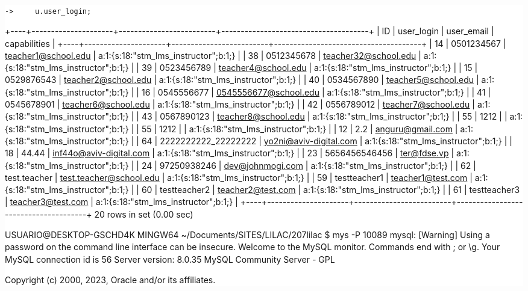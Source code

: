     ->     u.user_login;
+----+---------------------+-------------------------+--------------------------------------+
| ID | user_login          | user_email              | capabilities                         |
+----+---------------------+-------------------------+--------------------------------------+
| 14 | 0501234567          | teacher1@school.edu     | a:1:{s:18:"stm_lms_instructor";b:1;} |
| 38 | 0512345678          | teacher32@school.edu    | a:1:{s:18:"stm_lms_instructor";b:1;} |
| 39 | 0523456789          | teacher4@school.edu     | a:1:{s:18:"stm_lms_instructor";b:1;} |
| 15 | 0529876543          | teacher2@school.edu     | a:1:{s:18:"stm_lms_instructor";b:1;} |
| 40 | 0534567890          | teacher5@school.edu     | a:1:{s:18:"stm_lms_instructor";b:1;} |
| 16 | 0545556677          | 0545556677@school.edu   | a:1:{s:18:"stm_lms_instructor";b:1;} |
| 41 | 0545678901          | teacher6@school.edu     | a:1:{s:18:"stm_lms_instructor";b:1;} |
| 42 | 0556789012          | teacher7@school.edu     | a:1:{s:18:"stm_lms_instructor";b:1;} |
| 43 | 0567890123          | teacher8@school.edu     | a:1:{s:18:"stm_lms_instructor";b:1;} |
| 55 | 1212                |                         | a:1:{s:18:"stm_lms_instructor";b:1;} |
| 55 | 1212                |                         | a:1:{s:18:"stm_lms_instructor";b:1;} |
| 12 | 2.2                 | anguru@gmail.com        | a:1:{s:18:"stm_lms_instructor";b:1;} |
| 64 | 2222222222_22222222 | yo2ni@aviv-digital.com  | a:1:{s:18:"stm_lms_instructor";b:1;} |
| 18 | 44.44               | inf44o@aviv-digital.com | a:1:{s:18:"stm_lms_instructor";b:1;} |
| 23 | 5656456546456       | ter@fdse.vp             | a:1:{s:18:"stm_lms_instructor";b:1;} |
| 24 | 97250938246         | dev@johnmogi.com        | a:1:{s:18:"stm_lms_instructor";b:1;} |
| 62 | test.teacher        | test.teacher@school.edu | a:1:{s:18:"stm_lms_instructor";b:1;} |
| 59 | testteacher1        | teacher1@test.com       | a:1:{s:18:"stm_lms_instructor";b:1;} |
| 60 | testteacher2        | teacher2@test.com       | a:1:{s:18:"stm_lms_instructor";b:1;} |
| 61 | testteacher3        | teacher3@test.com       | a:1:{s:18:"stm_lms_instructor";b:1;} |
+----+---------------------+-------------------------+--------------------------------------+
20 rows in set (0.00 sec)





USUARIO@DESKTOP-GSCHD4K MINGW64 ~/Documents/SITES/LILAC/207lilac
$ mys -P 10089
mysql: [Warning] Using a password on the command line interface can be insecure.
Welcome to the MySQL monitor.  Commands end with ; or \g.
Your MySQL connection id is 56
Server version: 8.0.35 MySQL Community Server - GPL

Copyright (c) 2000, 2023, Oracle and/or its affiliates.
